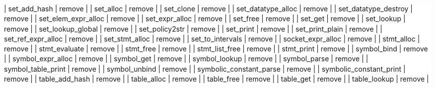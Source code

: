 | set_add_hash | remove |
| set_alloc | remove |
| set_clone | remove |
| set_datatype_alloc | remove |
| set_datatype_destroy | remove |
| set_elem_expr_alloc | remove |
| set_expr_alloc | remove |
| set_free | remove |
| set_get | remove |
| set_lookup | remove |
| set_lookup_global | remove |
| set_policy2str | remove |
| set_print | remove |
| set_print_plain | remove |
| set_ref_expr_alloc | remove |
| set_stmt_alloc | remove |
| set_to_intervals | remove |
| socket_expr_alloc | remove |
| stmt_alloc | remove |
| stmt_evaluate | remove |
| stmt_free | remove |
| stmt_list_free | remove |
| stmt_print | remove |
| symbol_bind | remove |
| symbol_expr_alloc | remove |
| symbol_get | remove |
| symbol_lookup | remove |
| symbol_parse | remove |
| symbol_table_print | remove |
| symbol_unbind | remove |
| symbolic_constant_parse | remove |
| symbolic_constant_print | remove |
| table_add_hash | remove |
| table_alloc | remove |
| table_free | remove |
| table_get | remove |
| table_lookup | remove |